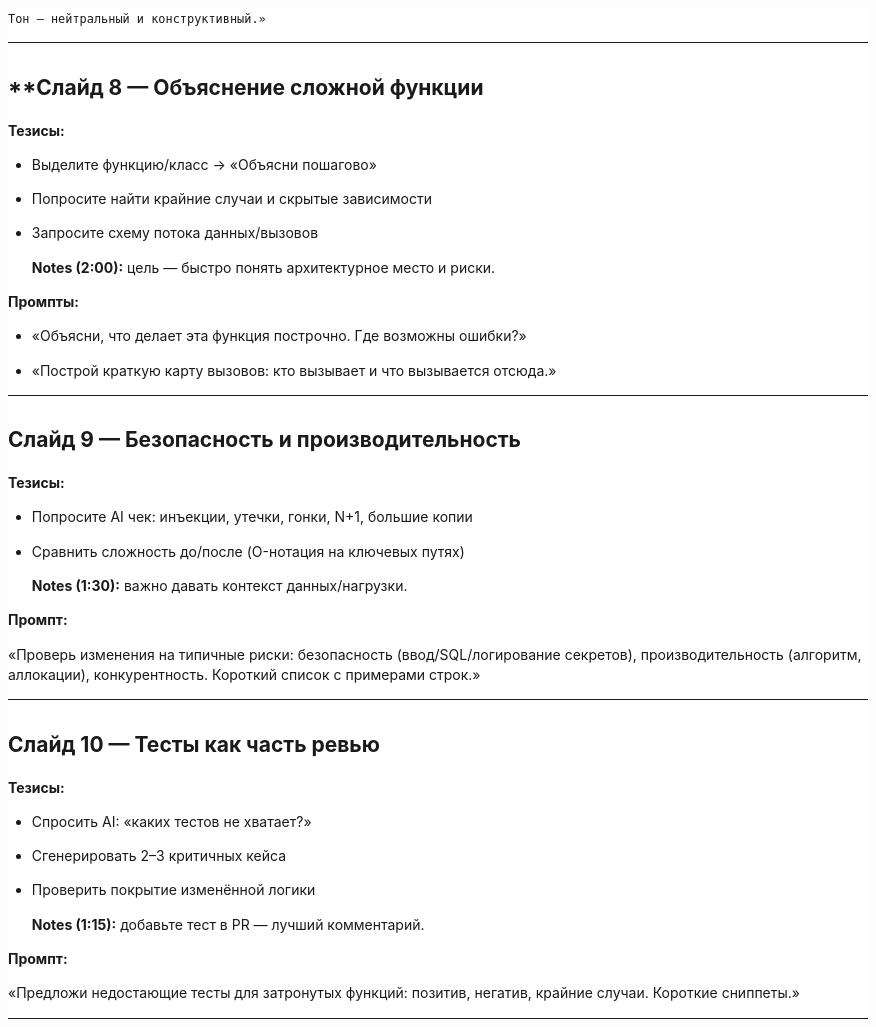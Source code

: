     Тон — нейтральный и конструктивный.»

---

## **Слайд 8 — Объяснение сложной функции

**Тезисы:**

- Выделите функцию/класс → «Объясни пошагово»
    
- Попросите найти крайние случаи и скрытые зависимости
    
- Запросите схему потока данных/вызовов
    
    **Notes (2:00):** цель — быстро понять архитектурное место и риски.


**Промпты:**

- «Объясни, что делает эта функция построчно. Где возможны ошибки?»
    
- «Построй краткую карту вызовов: кто вызывает и что вызывается отсюда.»

---

## **Слайд 9 — Безопасность и производительность**

**Тезисы:**

- Попросите AI чек: инъекции, утечки, гонки, N+1, большие копии
    
- Сравнить сложность до/после (O-нотация на ключевых путях)
    
    **Notes (1:30):** важно давать контекст данных/нагрузки.

**Промпт:**

«Проверь изменения на типичные риски: безопасность (ввод/SQL/логирование секретов), производительность (алгоритм, аллокации), конкурентность. Короткий список с примерами строк.»

---

## **Слайд 10 — Тесты как часть ревью**

**Тезисы:**

- Спросить AI: «каких тестов не хватает?»
    
- Сгенерировать 2–3 критичных кейса
    
- Проверить покрытие изменённой логики
    
    **Notes (1:15):** добавьте тест в PR — лучший комментарий.  

**Промпт:**

«Предложи недостающие тесты для затронутых функций: позитив, негатив, крайние случаи. Короткие сниппеты.»

---
